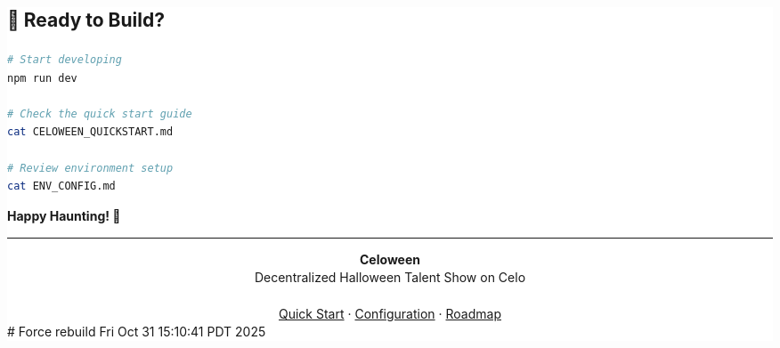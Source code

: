 ## 🎃 Ready to Build?

```bash
# Start developing
npm run dev

# Check the quick start guide
cat CELOWEEN_QUICKSTART.md

# Review environment setup
cat ENV_CONFIG.md
```

**Happy Haunting! 👻**

---

<div align="center">
  <strong>Celoween</strong><br>
  Decentralized Halloween Talent Show on Celo
  <br><br>
  <a href="./CELOWEEN_QUICKSTART.md">Quick Start</a> ·
  <a href="./ENV_CONFIG.md">Configuration</a> ·
  <a href="./MIGRATION_PLAN.md">Roadmap</a>
</div>
# Force rebuild Fri Oct 31 15:10:41 PDT 2025
